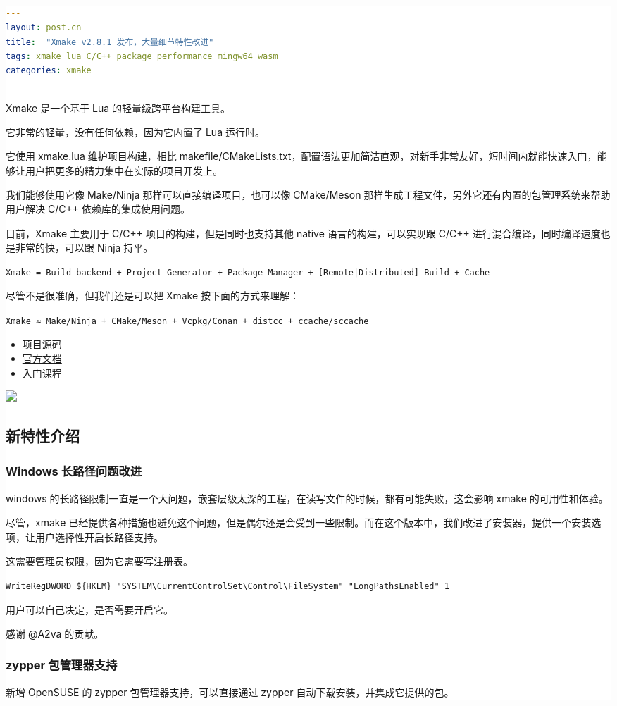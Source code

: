 ```yaml
---
layout: post.cn
title:  "Xmake v2.8.1 发布，大量细节特性改进"
tags: xmake lua C/C++ package performance mingw64 wasm
categories: xmake
---
```


[Xmake](https://github.com/xmake-io/xmake) 是一个基于 Lua 的轻量级跨平台构建工具。

它非常的轻量，没有任何依赖，因为它内置了 Lua 运行时。

它使用 xmake.lua 维护项目构建，相比 makefile/CMakeLists.txt，配置语法更加简洁直观，对新手非常友好，短时间内就能快速入门，能够让用户把更多的精力集中在实际的项目开发上。

我们能够使用它像 Make/Ninja 那样可以直接编译项目，也可以像 CMake/Meson 那样生成工程文件，另外它还有内置的包管理系统来帮助用户解决 C/C++ 依赖库的集成使用问题。

目前，Xmake 主要用于 C/C++ 项目的构建，但是同时也支持其他 native 语言的构建，可以实现跟 C/C++ 进行混合编译，同时编译速度也是非常的快，可以跟 Ninja 持平。

```
Xmake = Build backend + Project Generator + Package Manager + [Remote|Distributed] Build + Cache
```

尽管不是很准确，但我们还是可以把 Xmake 按下面的方式来理解：

```
Xmake ≈ Make/Ninja + CMake/Meson + Vcpkg/Conan + distcc + ccache/sccache
```

* [项目源码](https://github.com/xmake-io/xmake)
* [官方文档](https://xmake.io/#/zh-cn/)
* [入门课程](https://xmake.io/#/zh-cn/about/course)

<img src="https://github.com/xmake-io/xmake-docs/raw/master/assets/img/index/package.gif" width="650px" />

## 新特性介绍

### Windows 长路径问题改进

windows 的长路径限制一直是一个大问题，嵌套层级太深的工程，在读写文件的时候，都有可能失败，这会影响 xmake 的可用性和体验。

尽管，xmake 已经提供各种措施也避免这个问题，但是偶尔还是会受到一些限制。而在这个版本中，我们改进了安装器，提供一个安装选项，让用户选择性开启长路径支持。

这需要管理员权限，因为它需要写注册表。

```
WriteRegDWORD ${HKLM} "SYSTEM\CurrentControlSet\Control\FileSystem" "LongPathsEnabled" 1
```

用户可以自己决定，是否需要开启它。

感谢 @A2va 的贡献。

### zypper 包管理器支持

新增 OpenSUSE 的 zypper 包管理器支持，可以直接通过 zypper 自动下载安装，并集成它提供的包。
